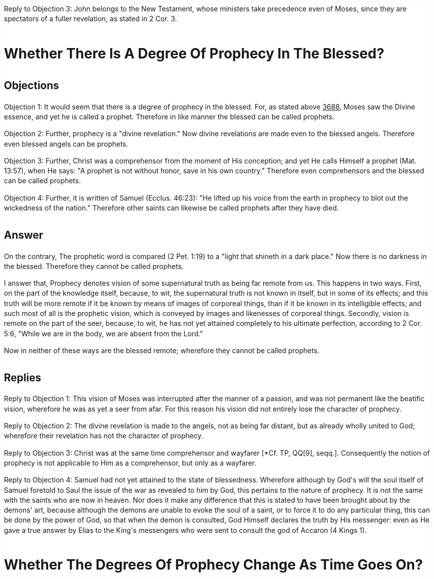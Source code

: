 Reply to Objection 3: John belongs to the New Testament, whose ministers take precedence even of Moses, since they are spectators of a fuller revelation, as stated in 2 Cor. 3.
# Whether There Is A Degree Of Prophecy In The Blessed?

## Objections

Objection 1: It would seem that there is a degree of prophecy in the blessed. For, as stated above [3688](A[4]), Moses saw the Divine essence, and yet he is called a prophet. Therefore in like manner the blessed can be called prophets.

Objection 2: Further, prophecy is a "divine revelation." Now divine revelations are made even to the blessed angels. Therefore even blessed angels can be prophets.

Objection 3: Further, Christ was a comprehensor from the moment of His conception; and yet He calls Himself a prophet (Mat. 13:57), when He says: "A prophet is not without honor, save in his own country." Therefore even comprehensors and the blessed can be called prophets.

Objection 4: Further, it is written of Samuel (Ecclus. 46:23): "He lifted up his voice from the earth in prophecy to blot out the wickedness of the nation." Therefore other saints can likewise be called prophets after they have died.

## Answer

On the contrary, The prophetic word is compared (2 Pet. 1:19) to a "light that shineth in a dark place." Now there is no darkness in the blessed. Therefore they cannot be called prophets.

I answer that, Prophecy denotes vision of some supernatural truth as being far remote from us. This happens in two ways. First, on the part of the knowledge itself, because, to wit, the supernatural truth is not known in itself, but in some of its effects; and this truth will be more remote if it be known by means of images of corporeal things, than if it be known in its intelligible effects; and such most of all is the prophetic vision, which is conveyed by images and likenesses of corporeal things. Secondly, vision is remote on the part of the seer, because, to wit, he has not yet attained completely to his ultimate perfection, according to 2 Cor. 5:6, "While we are in the body, we are absent from the Lord."

Now in neither of these ways are the blessed remote; wherefore they cannot be called prophets.

## Replies

Reply to Objection 1: This vision of Moses was interrupted after the manner of a passion, and was not permanent like the beatific vision, wherefore he was as yet a seer from afar. For this reason his vision did not entirely lose the character of prophecy.

Reply to Objection 2: The divine revelation is made to the angels, not as being far distant, but as already wholly united to God; wherefore their revelation has not the character of prophecy.

Reply to Objection 3: Christ was at the same time comprehensor and wayfarer [*Cf. TP, QQ[9], seqq.]. Consequently the notion of prophecy is not applicable to Him as a comprehensor, but only as a wayfarer.

Reply to Objection 4: Samuel had not yet attained to the state of blessedness. Wherefore although by God's will the soul itself of Samuel foretold to Saul the issue of the war as revealed to him by God, this pertains to the nature of prophecy. It is not the same with the saints who are now in heaven. Nor does it make any difference that this is stated to have been brought about by the demons' art, because although the demons are unable to evoke the soul of a saint, or to force it to do any particular thing, this can be done by the power of God, so that when the demon is consulted, God Himself declares the truth by His messenger: even as He gave a true answer by Elias to the King's messengers who were sent to consult the god of Accaron (4 Kings 1).
# Whether The Degrees Of Prophecy Change As Time Goes On?
